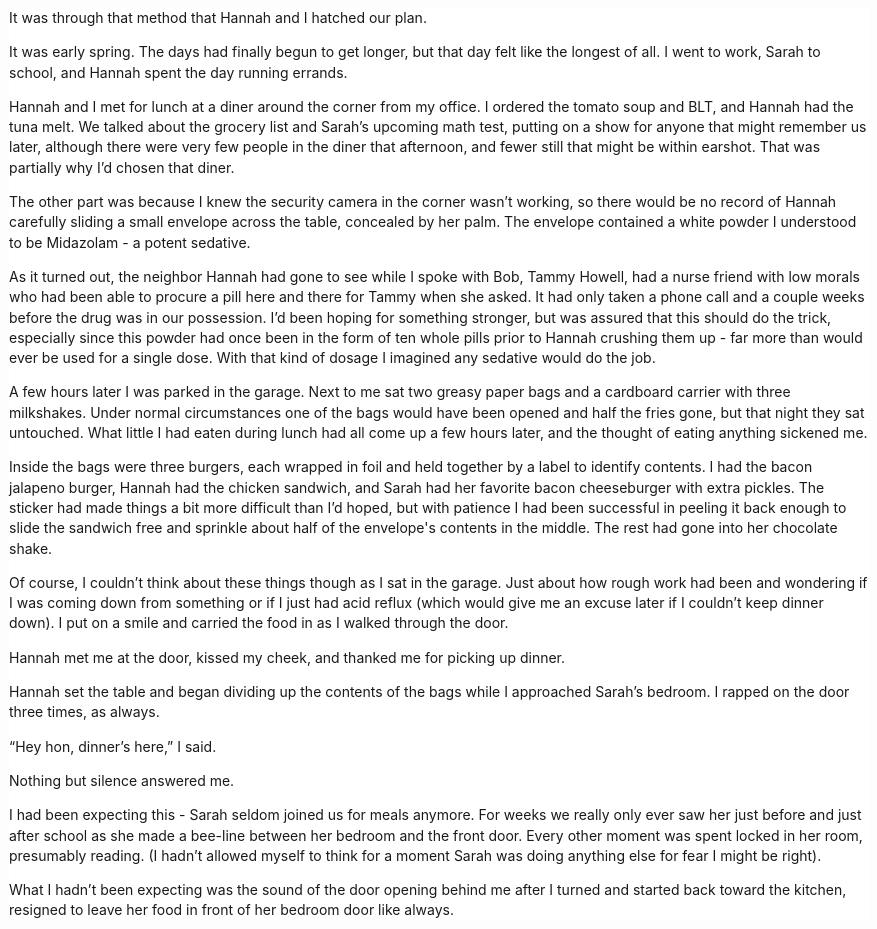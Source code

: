 It was through that method that Hannah and I hatched our plan.

It was early spring.  The days had finally begun to get longer, but that day felt like the longest of all.  I went to work, Sarah to school, and Hannah spent the day running errands.

Hannah and I met for lunch at a diner around the corner from my office.  I ordered the tomato soup and BLT, and Hannah had the tuna melt.  We talked about the grocery list and Sarah’s upcoming math test, putting on a show for anyone that might remember us later, although there were very few people in the diner that afternoon, and fewer still that might be within earshot.  That was partially why I’d chosen that diner.

The other part was because I knew the security camera in the corner wasn’t working, so there would be no record of Hannah carefully sliding a small envelope across the table, concealed by her palm.  The envelope contained a white powder I understood to be Midazolam - a potent sedative.

As it turned out, the neighbor Hannah had gone to see while I spoke with Bob, Tammy Howell, had a nurse friend with low morals who had been able to procure a pill here and there for Tammy when she asked.  It had only taken a phone call and a couple weeks before the drug was in our possession.  I’d been hoping for something stronger, but was assured that this should do the trick, especially since this powder had once been in the form of ten whole pills prior to Hannah crushing them up - far more than would ever be used for a single dose.  With that kind of dosage I imagined any sedative would do the job.

A few hours later I was parked in the garage.  Next to me sat two greasy paper bags and a cardboard carrier with three milkshakes.  Under normal circumstances one of the bags would have been opened and half the fries gone, but that night they sat untouched.  What little I had eaten during lunch had all come up a few hours later, and the thought of eating anything sickened me.

Inside the bags were three burgers, each wrapped in foil and held together by a label to identify contents.  I had the bacon jalapeno burger, Hannah had the chicken sandwich, and Sarah had her favorite bacon cheeseburger with extra pickles.  The sticker had made things a bit more difficult than I’d hoped, but with patience I had been successful in peeling it back enough to slide the sandwich free and sprinkle about half of the envelope's contents in the middle.  The rest had gone into her chocolate shake.

Of course, I couldn’t think about these things though as I sat in the garage.  Just about how rough work had been and wondering if I was coming down from something or if I just had acid reflux (which would give me an excuse later if I couldn’t keep dinner down).  I put on a smile and carried the food in as I walked through the door.

Hannah met me at the door, kissed my cheek, and thanked me for picking up dinner.

Hannah set the table and began dividing up the contents of the bags while I approached Sarah’s bedroom.  I rapped on the door three times, as always.

“Hey hon, dinner’s here,” I said.

Nothing but silence answered me.

I had been expecting this - Sarah seldom joined us for meals anymore.  For weeks we really only ever saw her just before and just after school as she made a bee-line between her bedroom and the front door.  Every other moment was spent locked in her room, presumably reading. (I hadn’t allowed myself to think for a moment Sarah was doing anything else for fear I might be right).

What I hadn’t been expecting was the sound of the door opening behind me after I turned and started back toward the kitchen, resigned to leave her food in front of her bedroom door like always.
